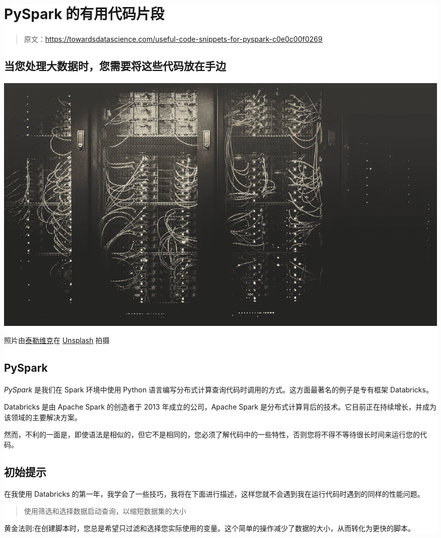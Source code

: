 # PySpark 的有用代码片段

> 原文：<https://towardsdatascience.com/useful-code-snippets-for-pyspark-c0e0c00f0269>

## 当您处理大数据时，您需要将这些代码放在手边

![](img/6b31e8df70d8e3ee1c1adb69563c5076.png)

照片由[泰勒维克](https://unsplash.com/@tvick?utm_source=unsplash&utm_medium=referral&utm_content=creditCopyText)在 [Unsplash](https://unsplash.com/s/photos/network?utm_source=unsplash&utm_medium=referral&utm_content=creditCopyText) 拍摄

## PySpark

*PySpark* 是我们在 Spark 环境中使用 Python 语言编写分布式计算查询代码时调用的方式。这方面最著名的例子是专有框架 Databricks。

Databricks 是由 Apache Spark 的创造者于 2013 年成立的公司，Apache Spark 是分布式计算背后的技术。它目前正在持续增长，并成为该领域的主要解决方案。

然而，不利的一面是，即使语法是相似的，但它不是相同的，您必须了解代码中的一些特性，否则您将不得不等待很长时间来运行您的代码。

## 初始提示

在我使用 Databricks 的第一年，我学会了一些技巧，我将在下面进行描述，这样您就不会遇到我在运行代码时遇到的同样的性能问题。

> 使用筛选和选择数据启动查询，以缩短数据集的大小

黄金法则:在创建脚本时，您总是希望只过滤和选择您实际使用的变量。这个简单的操作减少了数据的大小，从而转化为更快的脚本。

